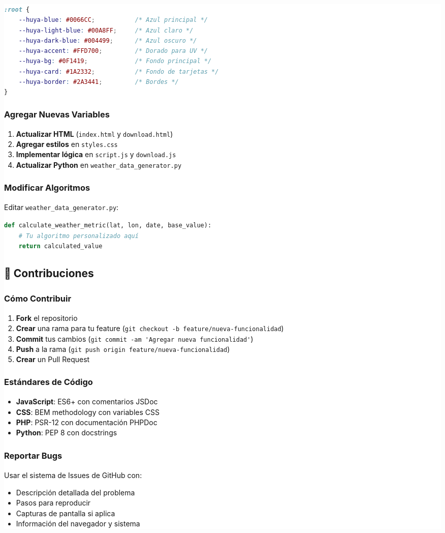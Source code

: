 ```css
:root {
    --huya-blue: #0066CC;           /* Azul principal */
    --huya-light-blue: #00A8FF;     /* Azul claro */
    --huya-dark-blue: #004499;      /* Azul oscuro */
    --huya-accent: #FFD700;         /* Dorado para UV */
    --huya-bg: #0F1419;             /* Fondo principal */
    --huya-card: #1A2332;           /* Fondo de tarjetas */
    --huya-border: #2A3441;         /* Bordes */
}
```

### **Agregar Nuevas Variables**

1. **Actualizar HTML** (`index.html` y `download.html`)
2. **Agregar estilos** en `styles.css`
3. **Implementar lógica** en `script.js` y `download.js`
4. **Actualizar Python** en `weather_data_generator.py`

### **Modificar Algoritmos**

Editar `weather_data_generator.py`:

```python
def calculate_weather_metric(lat, lon, date, base_value):
    # Tu algoritmo personalizado aquí
    return calculated_value
```

## 🤝 Contribuciones

### **Cómo Contribuir**

1. **Fork** el repositorio
2. **Crear** una rama para tu feature (`git checkout -b feature/nueva-funcionalidad`)
3. **Commit** tus cambios (`git commit -am 'Agregar nueva funcionalidad'`)
4. **Push** a la rama (`git push origin feature/nueva-funcionalidad`)
5. **Crear** un Pull Request

### **Estándares de Código**

- **JavaScript**: ES6+ con comentarios JSDoc
- **CSS**: BEM methodology con variables CSS
- **PHP**: PSR-12 con documentación PHPDoc
- **Python**: PEP 8 con docstrings

### **Reportar Bugs**

Usar el sistema de Issues de GitHub con:
- Descripción detallada del problema
- Pasos para reproducir
- Capturas de pantalla si aplica
- Información del navegador y sistema
